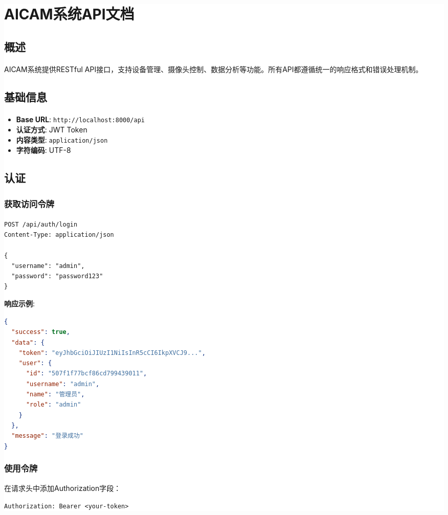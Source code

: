 # AICAM系统API文档

## 概述

AICAM系统提供RESTful API接口，支持设备管理、摄像头控制、数据分析等功能。所有API都遵循统一的响应格式和错误处理机制。

## 基础信息

- **Base URL**: `http://localhost:8000/api`
- **认证方式**: JWT Token
- **内容类型**: `application/json`
- **字符编码**: UTF-8

## 认证

### 获取访问令牌

```http
POST /api/auth/login
Content-Type: application/json

{
  "username": "admin",
  "password": "password123"
}
```

**响应示例**:
```json
{
  "success": true,
  "data": {
    "token": "eyJhbGciOiJIUzI1NiIsInR5cCI6IkpXVCJ9...",
    "user": {
      "id": "507f1f77bcf86cd799439011",
      "username": "admin",
      "name": "管理员",
      "role": "admin"
    }
  },
  "message": "登录成功"
}
```

### 使用令牌

在请求头中添加Authorization字段：

```http
Authorization: Bearer <your-token>
```
